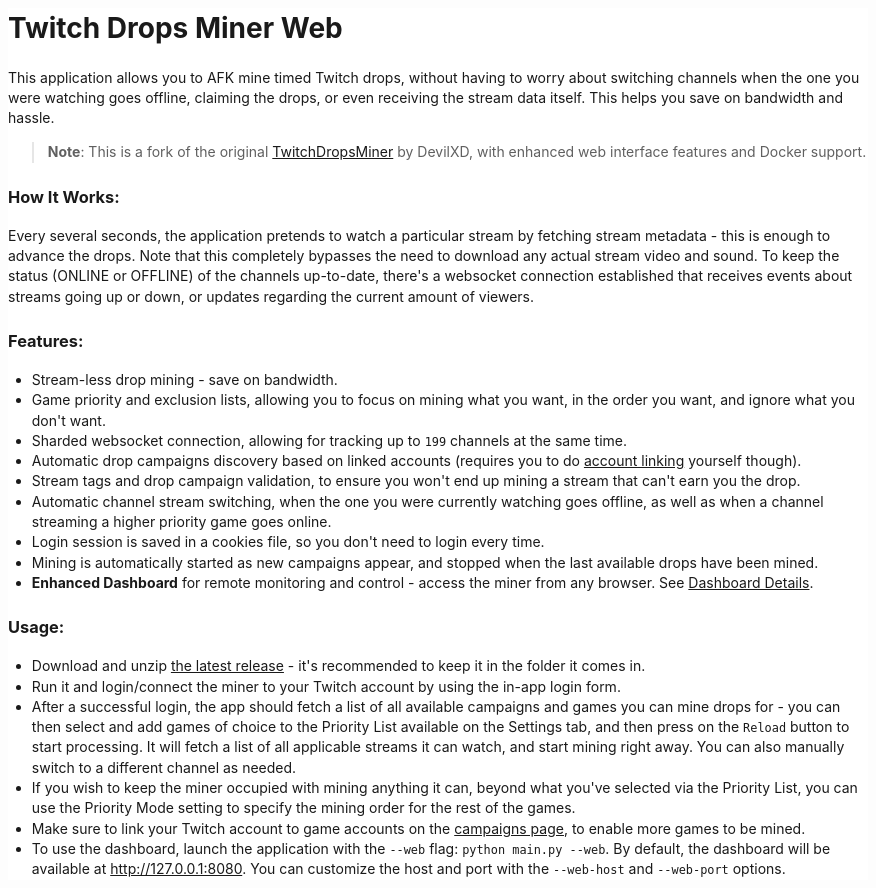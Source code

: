 # Twitch Drops Miner Web

This application allows you to AFK mine timed Twitch drops, without having to worry about switching channels when the one you were watching goes offline, claiming the drops, or even receiving the stream data itself. This helps you save on bandwidth and hassle.

> **Note**: This is a fork of the original [TwitchDropsMiner](https://github.com/DevilXD/TwitchDropsMiner) by DevilXD, with enhanced web interface features and Docker support.

### How It Works:

Every several seconds, the application pretends to watch a particular stream by fetching stream metadata - this is enough to advance the drops. Note that this completely bypasses the need to download any actual stream video and sound. To keep the status (ONLINE or OFFLINE) of the channels up-to-date, there's a websocket connection established that receives events about streams going up or down, or updates regarding the current amount of viewers.

### Features:

- Stream-less drop mining - save on bandwidth.
- Game priority and exclusion lists, allowing you to focus on mining what you want, in the order you want, and ignore what you don't want.
- Sharded websocket connection, allowing for tracking up to `199` channels at the same time.
- Automatic drop campaigns discovery based on linked accounts (requires you to do [account linking](https://www.twitch.tv/drops/campaigns) yourself though).
- Stream tags and drop campaign validation, to ensure you won't end up mining a stream that can't earn you the drop.
- Automatic channel stream switching, when the one you were currently watching goes offline, as well as when a channel streaming a higher priority game goes online.
- Login session is saved in a cookies file, so you don't need to login every time.
- Mining is automatically started as new campaigns appear, and stopped when the last available drops have been mined.
- **Enhanced Dashboard** for remote monitoring and control - access the miner from any browser. See [Dashboard Details](WEB.md).

### Usage:

- Download and unzip [the latest release](https://github.com/DevilXD/TwitchDropsMiner/releases) - it's recommended to keep it in the folder it comes in.
- Run it and login/connect the miner to your Twitch account by using the in-app login form.
- After a successful login, the app should fetch a list of all available campaigns and games you can mine drops for - you can then select and add games of choice to the Priority List available on the Settings tab, and then press on the `Reload` button to start processing. It will fetch a list of all applicable streams it can watch, and start mining right away. You can also manually switch to a different channel as needed.
- If you wish to keep the miner occupied with mining anything it can, beyond what you've selected via the Priority List, you can use the Priority Mode setting to specify the mining order for the rest of the games.
- Make sure to link your Twitch account to game accounts on the [campaigns page](https://www.twitch.tv/drops/campaigns), to enable more games to be mined.
- To use the dashboard, launch the application with the `--web` flag: `python main.py --web`. By default, the dashboard will be available at http://127.0.0.1:8080. You can customize the host and port with the `--web-host` and `--web-port` options.
